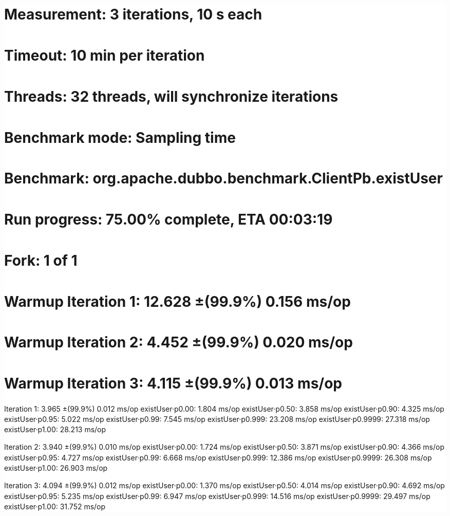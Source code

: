 # Measurement: 3 iterations, 10 s each
# Timeout: 10 min per iteration
# Threads: 32 threads, will synchronize iterations
# Benchmark mode: Sampling time
# Benchmark: org.apache.dubbo.benchmark.ClientPb.existUser

# Run progress: 75.00% complete, ETA 00:03:19
# Fork: 1 of 1
# Warmup Iteration   1: 12.628 ±(99.9%) 0.156 ms/op
# Warmup Iteration   2: 4.452 ±(99.9%) 0.020 ms/op
# Warmup Iteration   3: 4.115 ±(99.9%) 0.013 ms/op
Iteration   1: 3.965 ±(99.9%) 0.012 ms/op
                 existUser·p0.00:   1.804 ms/op
                 existUser·p0.50:   3.858 ms/op
                 existUser·p0.90:   4.325 ms/op
                 existUser·p0.95:   5.022 ms/op
                 existUser·p0.99:   7.545 ms/op
                 existUser·p0.999:  23.208 ms/op
                 existUser·p0.9999: 27.318 ms/op
                 existUser·p1.00:   28.213 ms/op

Iteration   2: 3.940 ±(99.9%) 0.010 ms/op
                 existUser·p0.00:   1.724 ms/op
                 existUser·p0.50:   3.871 ms/op
                 existUser·p0.90:   4.366 ms/op
                 existUser·p0.95:   4.727 ms/op
                 existUser·p0.99:   6.668 ms/op
                 existUser·p0.999:  12.386 ms/op
                 existUser·p0.9999: 26.308 ms/op
                 existUser·p1.00:   26.903 ms/op

Iteration   3: 4.094 ±(99.9%) 0.012 ms/op
                 existUser·p0.00:   1.370 ms/op
                 existUser·p0.50:   4.014 ms/op
                 existUser·p0.90:   4.692 ms/op
                 existUser·p0.95:   5.235 ms/op
                 existUser·p0.99:   6.947 ms/op
                 existUser·p0.999:  14.516 ms/op
                 existUser·p0.9999: 29.497 ms/op
                 existUser·p1.00:   31.752 ms/op
